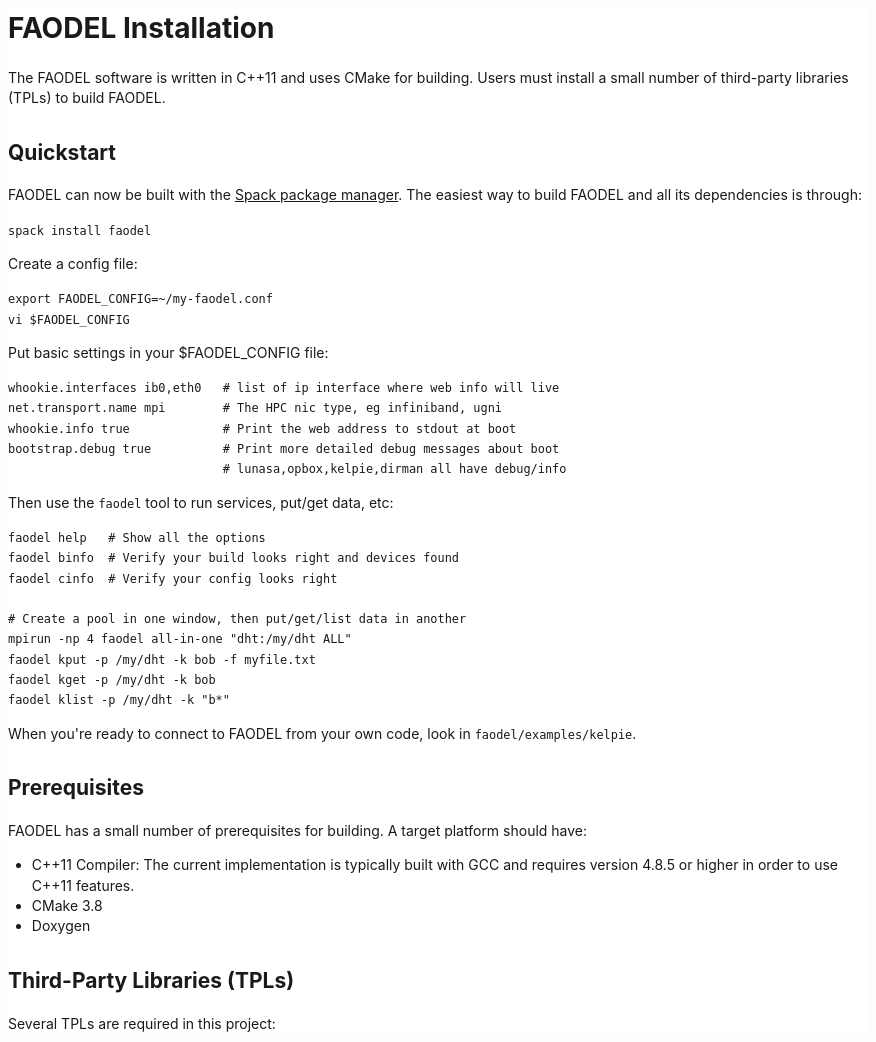 FAODEL Installation
===================
The FAODEL software is written in C++11 and uses CMake for building. Users must
install a small number of third-party libraries (TPLs) to build FAODEL.

Quickstart
----------
FAODEL can now be built with the [Spack package manager](https://spack.io). The easiest way to build FAODEL and all its dependencies is through:
```
spack install faodel
```
Create a config file:
```
export FAODEL_CONFIG=~/my-faodel.conf
vi $FAODEL_CONFIG
```
Put basic settings in your $FAODEL_CONFIG file:
```
whookie.interfaces ib0,eth0   # list of ip interface where web info will live
net.transport.name mpi        # The HPC nic type, eg infiniband, ugni
whookie.info true             # Print the web address to stdout at boot    
bootstrap.debug true          # Print more detailed debug messages about boot
                              # lunasa,opbox,kelpie,dirman all have debug/info 
```
Then use the `faodel` tool to run services, put/get data, etc:
```
faodel help   # Show all the options
faodel binfo  # Verify your build looks right and devices found
faodel cinfo  # Verify your config looks right

# Create a pool in one window, then put/get/list data in another
mpirun -np 4 faodel all-in-one "dht:/my/dht ALL"
faodel kput -p /my/dht -k bob -f myfile.txt
faodel kget -p /my/dht -k bob
faodel klist -p /my/dht -k "b*"
```
When you're ready to connect to FAODEL from your own code, look 
in `faodel/examples/kelpie`.


Prerequisites
-------------
FAODEL has a small number of prerequisites for building. A target platform
should have:

- C++11 Compiler: The current implementation is typically built with GCC and
  requires version 4.8.5 or higher in order to use C++11 features.
- CMake 3.8
- Doxygen

Third-Party Libraries (TPLs)
----------------------------
Several TPLs are required in this project:
